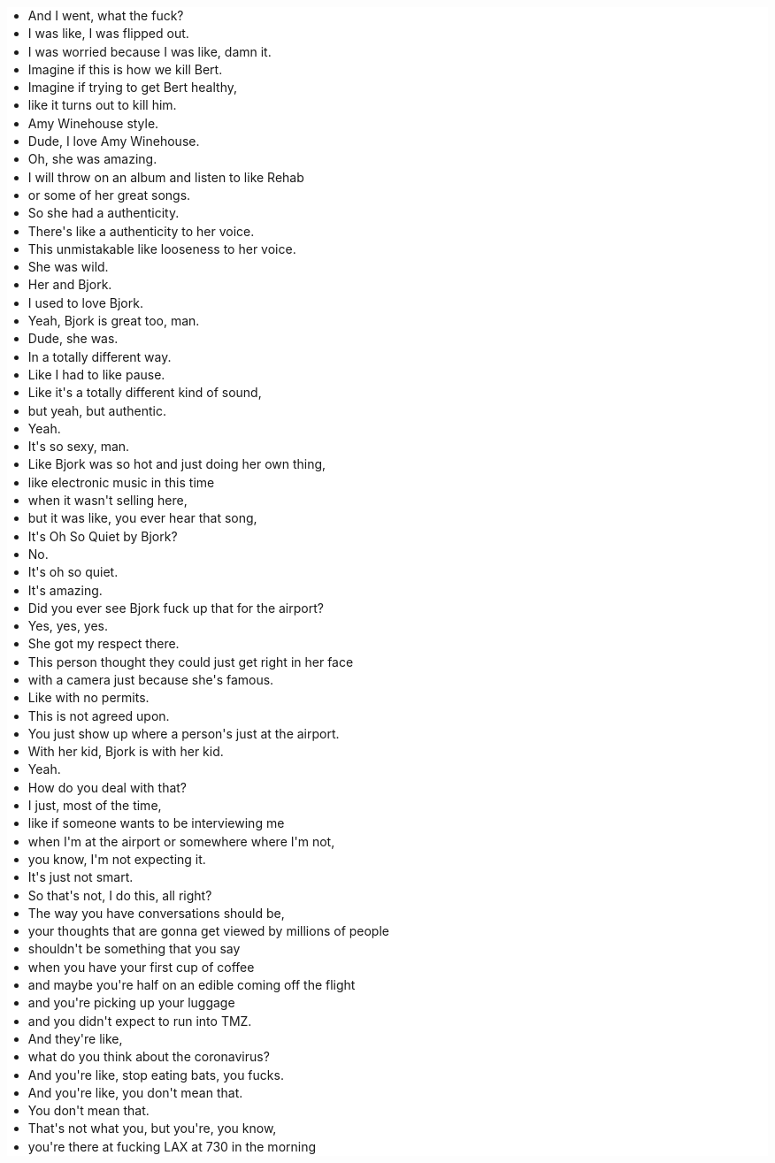 *  And I went, what the fuck?
*  I was like, I was flipped out.
*  I was worried because I was like, damn it.
*  Imagine if this is how we kill Bert.
*  Imagine if trying to get Bert healthy,
*  like it turns out to kill him.
*  Amy Winehouse style.
*  Dude, I love Amy Winehouse.
*  Oh, she was amazing.
*  I will throw on an album and listen to like Rehab
*  or some of her great songs.
*  So she had a authenticity.
*  There's like a authenticity to her voice.
*  This unmistakable like looseness to her voice.
*  She was wild.
*  Her and Bjork.
*  I used to love Bjork.
*  Yeah, Bjork is great too, man.
*  Dude, she was.
*  In a totally different way.
*  Like I had to like pause.
*  Like it's a totally different kind of sound,
*  but yeah, but authentic.
*  Yeah.
*  It's so sexy, man.
*  Like Bjork was so hot and just doing her own thing,
*  like electronic music in this time
*  when it wasn't selling here,
*  but it was like, you ever hear that song,
*  It's Oh So Quiet by Bjork?
*  No.
*  It's oh so quiet.
*  It's amazing.
*  Did you ever see Bjork fuck up that for the airport?
*  Yes, yes, yes.
*  She got my respect there.
*  This person thought they could just get right in her face
*  with a camera just because she's famous.
*  Like with no permits.
*  This is not agreed upon.
*  You just show up where a person's just at the airport.
*  With her kid, Bjork is with her kid.
*  Yeah.
*  How do you deal with that?
*  I just, most of the time,
*  like if someone wants to be interviewing me
*  when I'm at the airport or somewhere where I'm not,
*  you know, I'm not expecting it.
*  It's just not smart.
*  So that's not, I do this, all right?
*  The way you have conversations should be,
*  your thoughts that are gonna get viewed by millions of people
*  shouldn't be something that you say
*  when you have your first cup of coffee
*  and maybe you're half on an edible coming off the flight
*  and you're picking up your luggage
*  and you didn't expect to run into TMZ.
*  And they're like,
*  what do you think about the coronavirus?
*  And you're like, stop eating bats, you fucks.
*  And you're like, you don't mean that.
*  You don't mean that.
*  That's not what you, but you're, you know,
*  you're there at fucking LAX at 730 in the morning